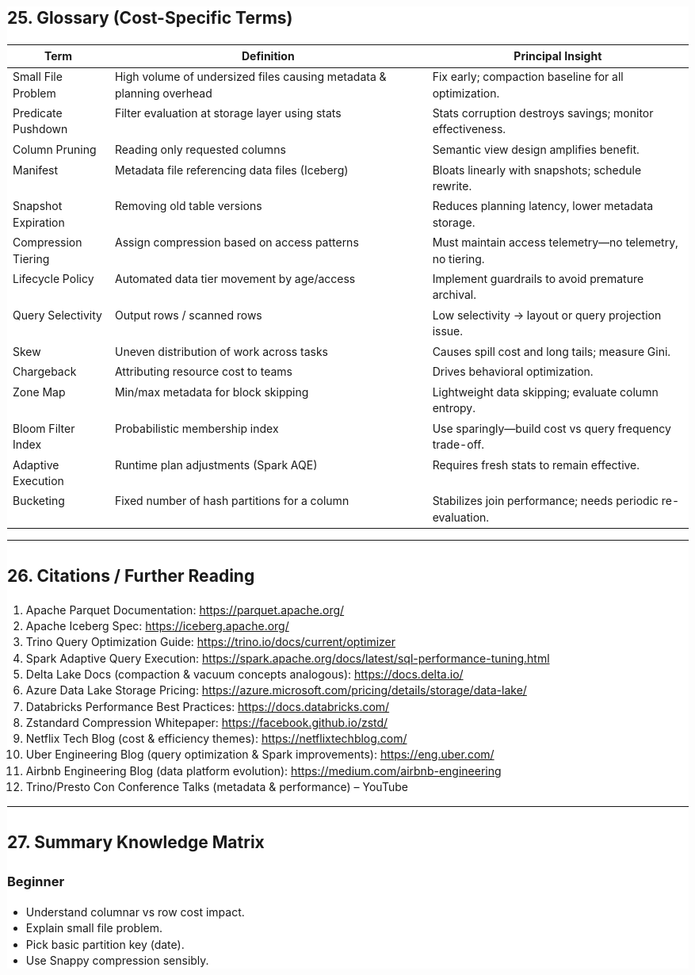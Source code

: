 
## 25. Glossary (Cost-Specific Terms)
| Term | Definition | Principal Insight |
|------|------------|-------------------|
| Small File Problem | High volume of undersized files causing metadata & planning overhead | Fix early; compaction baseline for all optimization. |
| Predicate Pushdown | Filter evaluation at storage layer using stats | Stats corruption destroys savings; monitor effectiveness. |
| Column Pruning | Reading only requested columns | Semantic view design amplifies benefit. |
| Manifest | Metadata file referencing data files (Iceberg) | Bloats linearly with snapshots; schedule rewrite. |
| Snapshot Expiration | Removing old table versions | Reduces planning latency, lower metadata storage. |
| Compression Tiering | Assign compression based on access patterns | Must maintain access telemetry—no telemetry, no tiering. |
| Lifecycle Policy | Automated data tier movement by age/access | Implement guardrails to avoid premature archival. |
| Query Selectivity | Output rows / scanned rows | Low selectivity → layout or query projection issue. |
| Skew | Uneven distribution of work across tasks | Causes spill cost and long tails; measure Gini. |
| Chargeback | Attributing resource cost to teams | Drives behavioral optimization. |
| Zone Map | Min/max metadata for block skipping | Lightweight data skipping; evaluate column entropy. |
| Bloom Filter Index | Probabilistic membership index | Use sparingly—build cost vs query frequency trade-off. |
| Adaptive Execution | Runtime plan adjustments (Spark AQE) | Requires fresh stats to remain effective. |
| Bucketing | Fixed number of hash partitions for a column | Stabilizes join performance; needs periodic re-evaluation. |

---

## 26. Citations / Further Reading
1. Apache Parquet Documentation: https://parquet.apache.org/
2. Apache Iceberg Spec: https://iceberg.apache.org/
3. Trino Query Optimization Guide: https://trino.io/docs/current/optimizer
4. Spark Adaptive Query Execution: https://spark.apache.org/docs/latest/sql-performance-tuning.html
5. Delta Lake Docs (compaction & vacuum concepts analogous): https://docs.delta.io/
6. Azure Data Lake Storage Pricing: https://azure.microsoft.com/pricing/details/storage/data-lake/
7. Databricks Performance Best Practices: https://docs.databricks.com/
8. Zstandard Compression Whitepaper: https://facebook.github.io/zstd/
9. Netflix Tech Blog (cost & efficiency themes): https://netflixtechblog.com/
10. Uber Engineering Blog (query optimization & Spark improvements): https://eng.uber.com/
11. Airbnb Engineering Blog (data platform evolution): https://medium.com/airbnb-engineering
12. Trino/Presto Con Conference Talks (metadata & performance) – YouTube

---

## 27. Summary Knowledge Matrix

### Beginner
- Understand columnar vs row cost impact.
- Explain small file problem.
- Pick basic partition key (date).
- Use Snappy compression sensibly.
